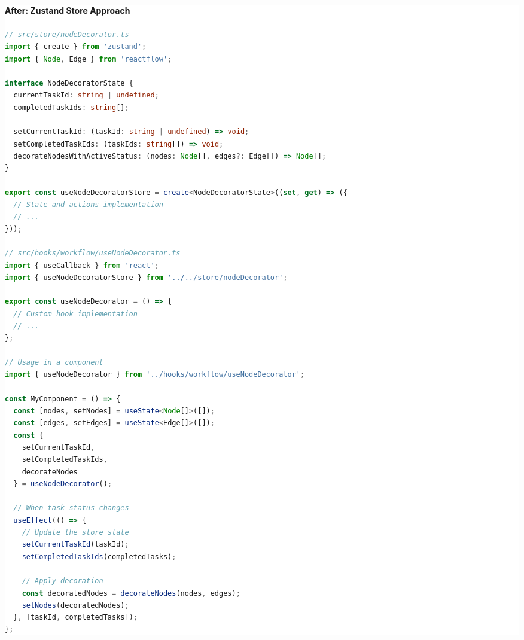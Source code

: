 
#### After: Zustand Store Approach

```typescript
// src/store/nodeDecorator.ts
import { create } from 'zustand';
import { Node, Edge } from 'reactflow';

interface NodeDecoratorState {
  currentTaskId: string | undefined;
  completedTaskIds: string[];
  
  setCurrentTaskId: (taskId: string | undefined) => void;
  setCompletedTaskIds: (taskIds: string[]) => void;
  decorateNodesWithActiveStatus: (nodes: Node[], edges?: Edge[]) => Node[];
}

export const useNodeDecoratorStore = create<NodeDecoratorState>((set, get) => ({
  // State and actions implementation
  // ...
}));

// src/hooks/workflow/useNodeDecorator.ts
import { useCallback } from 'react';
import { useNodeDecoratorStore } from '../../store/nodeDecorator';

export const useNodeDecorator = () => {
  // Custom hook implementation
  // ...
};

// Usage in a component
import { useNodeDecorator } from '../hooks/workflow/useNodeDecorator';

const MyComponent = () => {
  const [nodes, setNodes] = useState<Node[]>([]);
  const [edges, setEdges] = useState<Edge[]>([]);
  const { 
    setCurrentTaskId, 
    setCompletedTaskIds, 
    decorateNodes 
  } = useNodeDecorator();
  
  // When task status changes
  useEffect(() => {
    // Update the store state
    setCurrentTaskId(taskId);
    setCompletedTaskIds(completedTasks);
    
    // Apply decoration
    const decoratedNodes = decorateNodes(nodes, edges);
    setNodes(decoratedNodes);
  }, [taskId, completedTasks]);
};
```

